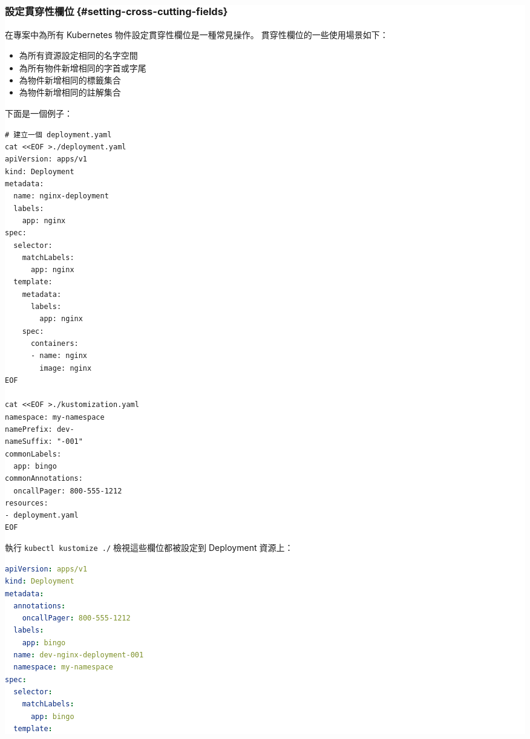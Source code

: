 
### 設定貫穿性欄位  {#setting-cross-cutting-fields}

在專案中為所有 Kubernetes 物件設定貫穿性欄位是一種常見操作。
貫穿性欄位的一些使用場景如下：

* 為所有資源設定相同的名字空間
* 為所有物件新增相同的字首或字尾
* 為物件新增相同的標籤集合
* 為物件新增相同的註解集合

下面是一個例子：

```shell
# 建立一個 deployment.yaml
cat <<EOF >./deployment.yaml
apiVersion: apps/v1
kind: Deployment
metadata:
  name: nginx-deployment
  labels:
    app: nginx
spec:
  selector:
    matchLabels:
      app: nginx
  template:
    metadata:
      labels:
        app: nginx
    spec:
      containers:
      - name: nginx
        image: nginx
EOF

cat <<EOF >./kustomization.yaml
namespace: my-namespace
namePrefix: dev-
nameSuffix: "-001"
commonLabels:
  app: bingo
commonAnnotations:
  oncallPager: 800-555-1212
resources:
- deployment.yaml
EOF
```


執行 `kubectl kustomize ./` 檢視這些欄位都被設定到 Deployment 資源上：

```yaml
apiVersion: apps/v1
kind: Deployment
metadata:
  annotations:
    oncallPager: 800-555-1212
  labels:
    app: bingo
  name: dev-nginx-deployment-001
  namespace: my-namespace
spec:
  selector:
    matchLabels:
      app: bingo
  template:
```